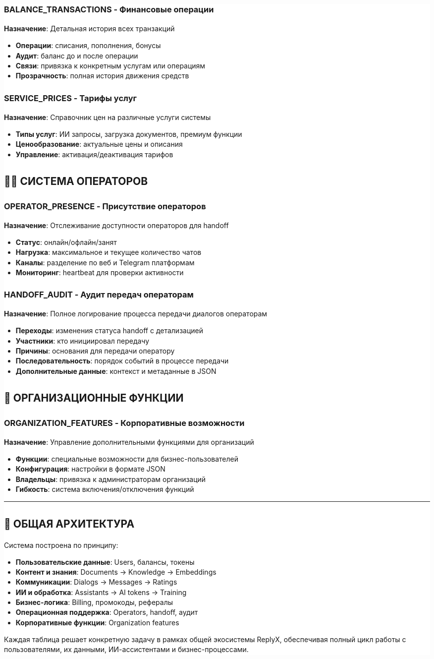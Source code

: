 ### **BALANCE_TRANSACTIONS** - Финансовые операции
**Назначение**: Детальная история всех транзакций
- **Операции**: списания, пополнения, бонусы
- **Аудит**: баланс до и после операции
- **Связи**: привязка к конкретным услугам или операциям
- **Прозрачность**: полная история движения средств

### **SERVICE_PRICES** - Тарифы услуг
**Назначение**: Справочник цен на различные услуги системы
- **Типы услуг**: ИИ запросы, загрузка документов, премиум функции
- **Ценообразование**: актуальные цены и описания
- **Управление**: активация/деактивация тарифов


## 👨‍💼 СИСТЕМА ОПЕРАТОРОВ

### **OPERATOR_PRESENCE** - Присутствие операторов
**Назначение**: Отслеживание доступности операторов для handoff
- **Статус**: онлайн/офлайн/занят
- **Нагрузка**: максимальное и текущее количество чатов
- **Каналы**: разделение по веб и Telegram платформам
- **Мониторинг**: heartbeat для проверки активности

### **HANDOFF_AUDIT** - Аудит передач операторам
**Назначение**: Полное логирование процесса передачи диалогов операторам
- **Переходы**: изменения статуса handoff с детализацией
- **Участники**: кто инициировал передачу
- **Причины**: основания для передачи оператору
- **Последовательность**: порядок событий в процессе передачи
- **Дополнительные данные**: контекст и метаданные в JSON

## 🏢 ОРГАНИЗАЦИОННЫЕ ФУНКЦИИ

### **ORGANIZATION_FEATURES** - Корпоративные возможности
**Назначение**: Управление дополнительными функциями для организаций
- **Функции**: специальные возможности для бизнес-пользователей
- **Конфигурация**: настройки в формате JSON
- **Владельцы**: привязка к администраторам организаций
- **Гибкость**: система включения/отключения функций

---

## 🎯 ОБЩАЯ АРХИТЕКТУРА

Система построена по принципу:
- **Пользовательские данные**: Users, балансы, токены
- **Контент и знания**: Documents → Knowledge → Embeddings
- **Коммуникации**: Dialogs → Messages → Ratings
- **ИИ и обработка**: Assistants → AI tokens → Training
- **Бизнес-логика**: Billing, промокоды, рефералы
- **Операционная поддержка**: Operators, handoff, аудит
- **Корпоративные функции**: Organization features

Каждая таблица решает конкретную задачу в рамках общей экосистемы ReplyX, обеспечивая полный цикл работы с пользователями, их данными, ИИ-ассистентами и бизнес-процессами.